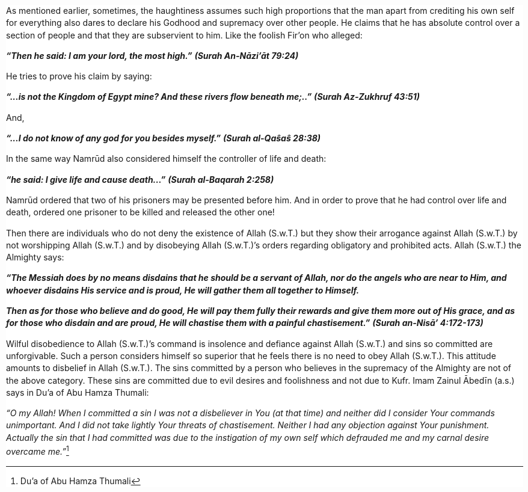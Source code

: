 As mentioned earlier, sometimes, the haughtiness assumes such high
proportions that the man apart from crediting his own self for
everything also dares to declare his Godhood and supremacy over other
people. He claims that he has absolute control over a section of people
and that they are subservient to him. Like the foolish Fir’on who
alleged:

***“Then he said: I am your lord, the most high.”*** ***(Surah
An-Nāzi’āt 79:24)***

He tries to prove his claim by saying:

***“...is not the Kingdom of Egypt mine? And these rivers flow beneath
me;..”*** ***(Surah Az-Zukhruf 43:51)***

And,

***“...I do not know of any god for you besides myself.”*** ***(Surah
al-Qaŝaŝ 28:38)***

In the same way Namrūd also considered himself the controller of life
and death:

***“he said: I give life and cause death...”*** ***(Surah al-Baqarah
2:258)***

Namrūd ordered that two of his prisoners may be presented before him.
And in order to prove that he had control over life and death, ordered
one prisoner to be killed and released the other one!

Then there are individuals who do not deny the existence of Allah
(S.w.T.) but they show their arrogance against Allah (S.w.T.) by not
worshipping Allah (S.w.T.) and by disobeying Allah (S.w.T.)’s orders
regarding obligatory and prohibited acts. Allah (S.w.T.) the Almighty
says:

***“The Messiah does by no means disdains that he should be a servant of
Allah, nor do the angels who are near to Him, and whoever disdains His
service and is proud, He will gather them all together to Himself.***

***Then as for those who believe and do good, He will pay them fully
their rewards and give them more out of His grace, and as for those who
disdain and are proud, He will chastise them with a painful
chastisement.”*** ***(Surah an-Nisā’ 4:172-173)***

Wilful disobedience to Allah (S.w.T.)’s command is insolence and
defiance against Allah (S.w.T.) and sins so committed are unforgivable.
Such a person considers himself so superior that he feels there is no
need to obey Allah (S.w.T.). This attitude amounts to disbelief in Allah
(S.w.T.). The sins committed by a person who believes in the supremacy
of the Almighty are not of the above category. These sins are committed
due to evil desires and foolishness and not due to Kufr. Imam Zainul
Ābedīn (a.s.) says in Du’a of Abu Hamza Thumali:

*“O my Allah! When I committed a sin I was not a disbeliever in You (at
that time) and neither did I consider Your commands unimportant. And I
did not take lightly Your threats of chastisement. Neither I had any
objection against Your punishment. Actually the sin that I had committed
was due to the instigation of my own self which defrauded me and my
carnal desire overcame me.”*[^9]


[^1]: Sermon No.192 Nahjul Balagha
[^2]: Nahjul Balagha
[^3]: Nahjul Balagha
[^4]: al-Kāfi
[^5]: al-Kāfi
[^6]: al-Kāfi
[^7]: al-Kāfi
[^8]: al-Kāfi
[^9]: Du’a of Abu Hamza Thumali
[^10]: A Persian Couplet
[^11]: Sahīfa Sajjadiyah
[^12]: Sahīfa Sajjadiyah
[^13]: Bihār al-Anwār
[^14]: Layali al-Akhbār
[^15]: Qawaid
[^16]: al-Kāfi
[^17]: al-Kāfi
[^18]: al-Kāfi
[^19]: Bihār al-Anwār vol. 16
[^20]: Bihār al-Anwār vol. 73
[^21]: Bihār al-Anwār Vol. 6 page no. 204
[^22]: Bihār al-Anwār
[^23]: al-Kāfi Vol. 2, Chapter of Pride
[^24]: Nahjul Balagha, Khutba Qasiya, 92
[^25]: Wasa’il ul-Shia, Kitab Amr bil Ma’rūf
[^26]: Bihār al-Anwār, vol. 15